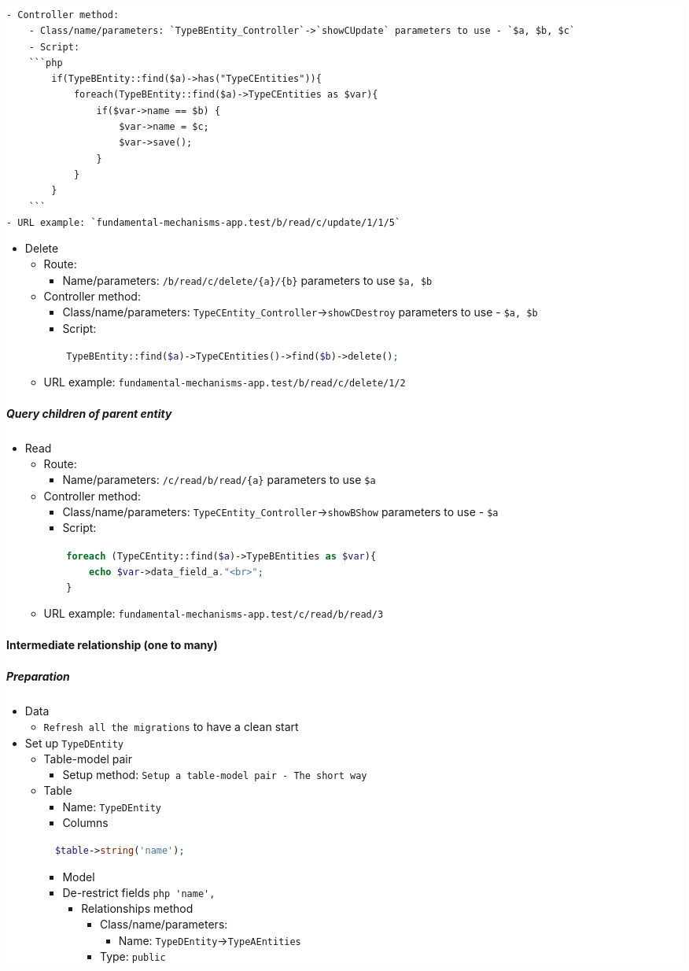 	- Controller method:
		- Class/name/parameters: `TypeBEntity_Controller`->`showCUpdate` parameters to use - `$a, $b, $c`
		- Script:
		```php
			if(TypeBEntity::find($a)->has("TypeCEntities")){
				foreach(TypeBEntity::find($a)->TypeCEntities as $var){
					if($var->name == $b) {
						$var->name = $c;
						$var->save();
					}
				}
			}
		```
	- URL example: `fundamental-mechanisms-app.test/b/read/c/update/1/1/5`
- Delete
	- Route:
		- Name/parameters: `/b/read/c/delete/{a}/{b}` parameters to use `$a, $b`
	- Controller method:
		- Class/name/parameters: `TypeCEntity_Controller`->`showCDestroy` parameters to use - `$a, $b`
		- Script:
		```php
			TypeBEntity::find($a)->TypeCEntities()->find($b)->delete();
		```
	- URL example: `fundamental-mechanisms-app.test/b/read/c/delete/1/2`

##### Query children of parent entity
- Read
	- Route:
		- Name/parameters: `/c/read/b/read/{a}` parameters to use `$a`
	- Controller method:
		- Class/name/parameters: `TypeCEntity_Controller`->`showBShow` parameters to use - `$a`
		- Script:
		```php
			foreach (TypeCEntity::find($a)->TypeBEntities as $var){
				echo $var->data_field_a."<br>";
			}
		```
	- URL example: `fundamental-mechanisms-app.test/c/read/b/read/3`


#### <a name="6.4.4."></a> Intermediate relationship (one to many)
##### Preparation

- Data
	- `Refresh all the migrations` to have a clean start
- Set up `TypeDEntity`
 	- Table-model pair
		- Setup method: `Setup a table-model pair - The short way`
  - Table
    - Name: `TypeDEntity`
    - Columns
    ```php
      $table->string('name');
    ```        
	- Model
    - De-restrict fields
			```php
				'name',
			```
		- Relationships method
			- Class/name/parameters:
				- Name: `TypeDEntity`->`TypeAEntities`
			- Type: `public`